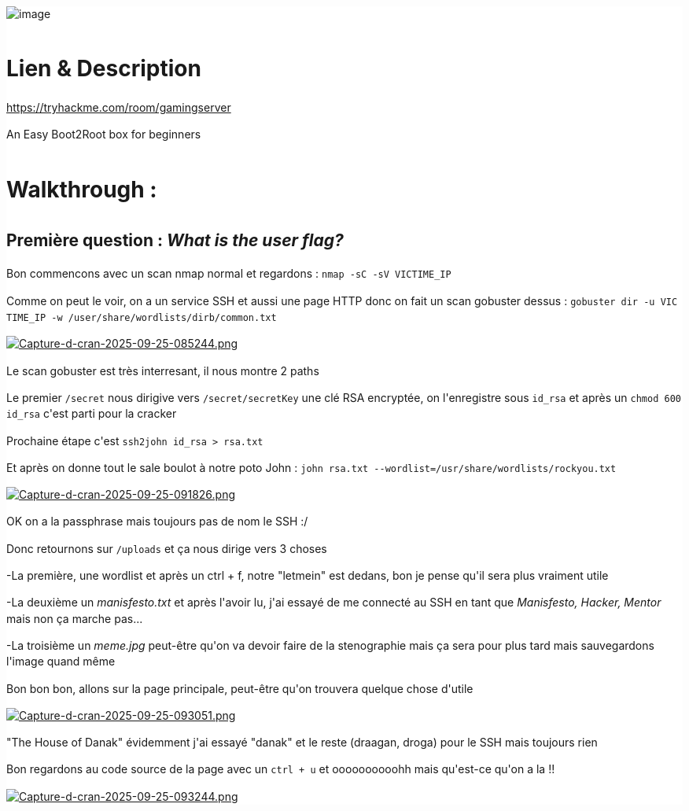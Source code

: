 <img width="320" height="240" alt="image" src="https://github.com/user-attachments/assets/1c659c3a-e8a6-41c2-b039-2de10d958c7c" />


# Lien & Description
https://tryhackme.com/room/gamingserver

An Easy Boot2Root box for beginners

# Walkthrough :
## **Première question** : *What is the user flag?*
Bon commencons avec un scan nmap normal et regardons : `nmap -sC -sV VICTIME_IP`

Comme on peut le voir, on a un service SSH et aussi une page HTTP donc on fait un scan gobuster dessus :  `gobuster dir -u VICTIME_IP -w /user/share/wordlists/dirb/common.txt`

[![Capture-d-cran-2025-09-25-085244.png](https://i.postimg.cc/dQmRygGW/Capture-d-cran-2025-09-25-085244.png)](https://postimg.cc/4nyhCLLt)

Le scan gobuster est très interresant, il nous montre 2 paths

Le premier `/secret` nous dirigive vers `/secret/secretKey` une clé RSA encryptée, on l'enregistre sous ``id_rsa`` et après un `chmod 600 id_rsa` c'est parti pour la cracker

Prochaine étape c'est `ssh2john id_rsa > rsa.txt` 

Et après on donne tout le sale boulot à notre poto John : `john rsa.txt --wordlist=/usr/share/wordlists/rockyou.txt`

[![Capture-d-cran-2025-09-25-091826.png](https://i.postimg.cc/8Ph1NQfb/Capture-d-cran-2025-09-25-091826.png)](https://postimg.cc/zVGmFQjL)

OK on a la passphrase mais toujours pas de nom le SSH :/

Donc retournons sur `/uploads` et ça nous dirige vers 3 choses

-La première, une wordlist et après un ctrl + f, notre "letmein" est dedans, bon je pense qu'il sera plus vraiment utile

-La deuxième un *manisfesto.txt* et après l'avoir lu, j'ai essayé de me connecté au SSH en tant que *Manisfesto, Hacker, Mentor* mais non ça marche pas...

-La troisième un *meme.jpg* peut-être qu'on va devoir faire de la stenographie mais ça sera pour plus tard mais sauvegardons l'image quand même

Bon bon bon, allons sur la page principale, peut-être qu'on trouvera quelque chose d'utile

[![Capture-d-cran-2025-09-25-093051.png](https://i.postimg.cc/6QVRv1PV/Capture-d-cran-2025-09-25-093051.png)](https://postimg.cc/HJxVG3dj)

"The House of Danak" évidemment j'ai essayé "danak" et le reste (draagan, droga) pour le SSH mais toujours rien

Bon regardons au code source de la page avec un `ctrl + u` et oooooooooohh mais qu'est-ce qu'on a la !!

[![Capture-d-cran-2025-09-25-093244.png](https://i.postimg.cc/sxGgpMXF/Capture-d-cran-2025-09-25-093244.png)](https://postimg.cc/sGyzzD7K)
